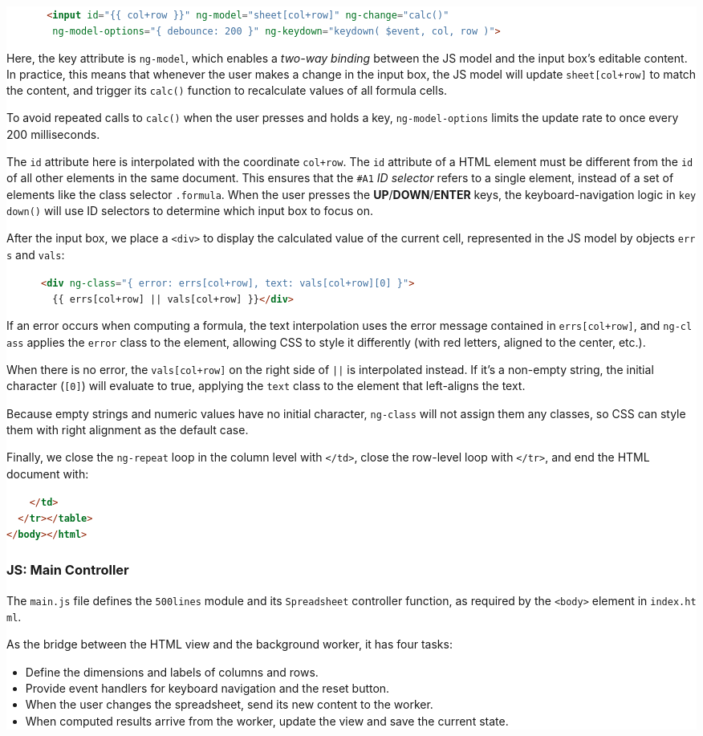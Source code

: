 ```html
       <input id="{{ col+row }}" ng-model="sheet[col+row]" ng-change="calc()"
        ng-model-options="{ debounce: 200 }" ng-keydown="keydown( $event, col, row )">
```

Here, the key attribute is `ng-model`, which enables a _two-way binding_ between the JS model and the input box’s editable content. In practice, this means that whenever the user makes a change in the input box, the JS model will update `sheet[col+row]` to match the content, and trigger its `calc()` function to recalculate values of all formula cells.

To avoid repeated calls to `calc()` when the user presses and holds a key, `ng-model-options` limits the update rate to once every 200 milliseconds.

The `id` attribute here is interpolated with the coordinate `col+row`. The `id` attribute of a HTML element must be different from the `id` of all other elements in the same document. This ensures that the `#A1` _ID selector_ refers to a single element, instead of a set of elements like the class selector `.formula`.  When the user presses the **UP**/**DOWN**/**ENTER** keys, the keyboard-navigation logic in `keydown()` will use ID selectors to determine which input box to focus on.

After the input box, we place a `<div>` to display the calculated value of the current cell, represented in the JS model by objects `errs` and `vals`:

```html
      <div ng-class="{ error: errs[col+row], text: vals[col+row][0] }">
        {{ errs[col+row] || vals[col+row] }}</div>
```

If an error occurs when computing a formula, the text interpolation uses the error message contained in `errs[col+row]`, and `ng-class` applies the `error` class to the element, allowing CSS to style it differently (with red letters, aligned to the center, etc.).

When there is no error, the `vals[col+row]` on the right side of `||` is interpolated instead. If it’s a non-empty string, the initial character (`[0]`) will evaluate to true, applying the `text` class to the element that left-aligns the text.

Because empty strings and numeric values have no initial character, `ng-class` will not assign them any classes, so CSS can style them with right alignment as the default case.

Finally, we close the `ng-repeat` loop in the column level with `</td>`, close the row-level loop with `</tr>`, and end the HTML document with:

```html
    </td>
  </tr></table>
</body></html>
```

### JS: Main Controller

The `main.js` file defines the `500lines` module and its `Spreadsheet` controller function, as required by the `<body>` element in `index.html`.

As the bridge between the HTML view and the background worker, it has four tasks:

* Define the dimensions and labels of columns and rows.
* Provide event handlers for keyboard navigation and the reset button.
* When the user changes the spreadsheet, send its new content to the worker.
* When computed results arrive from the worker, update the view and save the current state.
